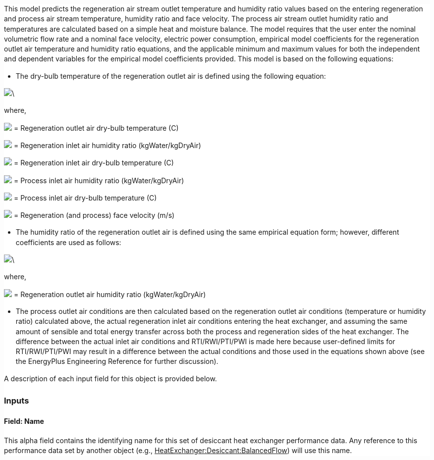This model predicts the regeneration air stream outlet temperature and humidity ratio values based on the entering regeneration and process air stream temperature, humidity ratio and face velocity. The process air stream outlet humidity ratio and temperatures are calculated based on a simple heat and moisture balance. The model requires that the user enter the nominal volumetric flow rate and a nominal face velocity, electric power consumption, empirical model coefficients for the regeneration outlet air temperature and humidity ratio equations, and the applicable minimum and maximum values for both the independent and dependent variables for the empirical model coefficients provided. This model is based on the following equations:

- The dry-bulb temperature of the regeneration outlet air is defined using the following equation:

![](media/image410.png)\


where,

![](media/image411.png)  = Regeneration outlet air dry-bulb temperature (C)

![](media/image412.png)  = Regeneration inlet air humidity ratio (kgWater/kgDryAir)

![](media/image413.png)   = Regeneration inlet air dry-bulb temperature (C)

![](media/image414.png)  = Process inlet air humidity ratio (kgWater/kgDryAir)

![](media/image415.png)   = Process inlet air dry-bulb temperature (C)

![](media/image416.png)  = Regeneration (and process) face velocity (m/s)

- The humidity ratio of the regeneration outlet air is defined using the same empirical equation form; however, different coefficients are used as follows:

![](media/image417.png)\


where,

![](media/image418.png)  = Regeneration outlet air humidity ratio (kgWater/kgDryAir)

- The process outlet air conditions are then calculated based on the regeneration outlet air conditions (temperature or humidity ratio) calculated above, the actual regeneration inlet air conditions entering the heat exchanger, and assuming the same amount of sensible and total energy transfer across both the process and regeneration sides of the heat exchanger. The difference between the actual inlet air conditions and RTI/RWI/PTI/PWI is made here because user-defined limits for RTI/RWI/PTI/PWI may result in a difference between the actual conditions and those used in the equations shown above (see the EnergyPlus Engineering Reference for further discussion).

A description of each input field for this object is provided below.

### Inputs

#### Field: Name

This alpha field contains the identifying name for this set of desiccant heat exchanger performance data. Any reference to this performance data set by another object (e.g., [HeatExchanger:Desiccant:BalancedFlow](#heatexchangerdesiccantbalancedflow)) will use this name.
